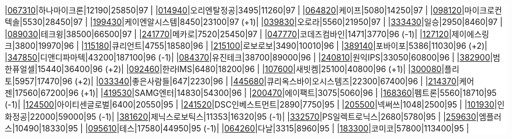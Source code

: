 |[067310](https://finance.daum.net/quotes/A067310)|하나마이크론|12190|25850|97 |
|[014940](https://finance.daum.net/quotes/A014940)|오리엔탈정공|3495|11260|97 |
|[064820](https://finance.daum.net/quotes/A064820)|케이프|5080|14250|97 |
|[098120](https://finance.daum.net/quotes/A098120)|마이크로컨텍솔|5530|28450|97 |
|[199430](https://finance.daum.net/quotes/A199430)|케이엔알시스템|8450|23100|97 (+1)|
|[039830](https://finance.daum.net/quotes/A039830)|오로라|5560|21950|97 |
|[333430](https://finance.daum.net/quotes/A333430)|일승|2950|8460|97 |
|[089030](https://finance.daum.net/quotes/A089030)|테크윙|38500|66500|97 |
|[241770](https://finance.daum.net/quotes/A241770)|메카로|7520|25450|97 |
|[047770](https://finance.daum.net/quotes/A047770)|코데즈컴바인|1471|3770|96 (-1)|
|[127120](https://finance.daum.net/quotes/A127120)|제이에스링크|3800|19970|96 |
|[115180](https://finance.daum.net/quotes/A115180)|큐리언트|4755|18580|96 |
|[215100](https://finance.daum.net/quotes/A215100)|로보로보|3490|10010|96 |
|[389140](https://finance.daum.net/quotes/A389140)|포바이포|5386|11030|96 (+2)|
|[347850](https://finance.daum.net/quotes/A347850)|디앤디파마텍|43200|187100|96 (-1)|
|[084370](https://finance.daum.net/quotes/A084370)|유진테크|38700|89000|96 |
|[240810](https://finance.daum.net/quotes/A240810)|원익IPS|33050|60800|96 |
|[382900](https://finance.daum.net/quotes/A382900)|범한퓨얼셀|15440|36400|96 (+2)|
|[092460](https://finance.daum.net/quotes/A092460)|한라IMS|6480|18200|96 |
|[107600](https://finance.daum.net/quotes/A107600)|새빗켐|25100|40800|96 (+1)|
|[300080](https://finance.daum.net/quotes/A300080)|플리토|5957|17470|96 (+2)|
|[033340](https://finance.daum.net/quotes/A033340)|좋은사람들|647|2230|96 |
|[445680](https://finance.daum.net/quotes/A445680)|큐리옥스바이오시스템즈|22300|67400|96 |
|[214370](https://finance.daum.net/quotes/A214370)|케어젠|17560|67200|96 (+1)|
|[419530](https://finance.daum.net/quotes/A419530)|SAMG엔터|14830|54300|96 |
|[200470](https://finance.daum.net/quotes/A200470)|에이팩트|3075|5060|96 |
|[168360](https://finance.daum.net/quotes/A168360)|펨트론|5560|18710|95 (-1)|
|[124500](https://finance.daum.net/quotes/A124500)|아이티센글로벌|6400|20550|95 |
|[241520](https://finance.daum.net/quotes/A241520)|DSC인베스트먼트|2890|7750|95 |
|[205500](https://finance.daum.net/quotes/A205500)|넥써쓰|1048|2500|95 |
|[101930](https://finance.daum.net/quotes/A101930)|인화정공|22000|59000|95 (-1)|
|[381620](https://finance.daum.net/quotes/A381620)|제닉스로보틱스|11353|16320|95 (-1)|
|[332570](https://finance.daum.net/quotes/A332570)|PS일렉트로닉스|2680|5780|95 |
|[259630](https://finance.daum.net/quotes/A259630)|엠플러스|10490|18330|95 |
|[095610](https://finance.daum.net/quotes/A095610)|테스|17580|44950|95 (-1)|
|[064260](https://finance.daum.net/quotes/A064260)|다날|3315|8960|95 |
|[183300](https://finance.daum.net/quotes/A183300)|코미코|57800|113400|95 |